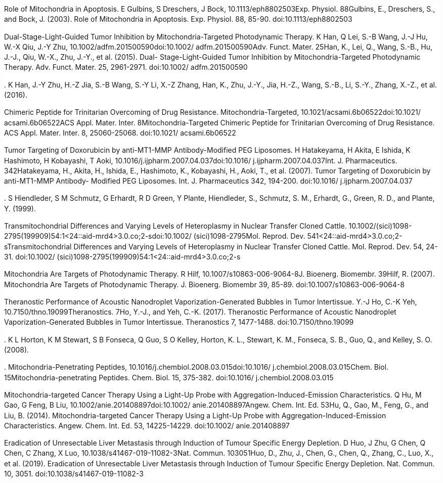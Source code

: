 Role of Mitochondria in Apoptosis. E Gulbins, S Dreschers, J Bock, 10.1113/eph8802503Exp. Physiol. 88Gulbins, E., Dreschers, S., and Bock, J. (2003). Role of Mitochondria in Apoptosis. Exp. Physiol. 88, 85-90. doi:10.1113/eph8802503

Dual-Stage-Light-Guided Tumor Inhibition by Mitochondria-Targeted Photodynamic Therapy. K Han, Q Lei, S.-B Wang, J.-J Hu, W.-X Qiu, J.-Y Zhu, 10.1002/adfm.201500590doi:10.1002/ adfm.201500590Adv. Funct. Mater. 25Han, K., Lei, Q., Wang, S.-B., Hu, J.-J., Qiu, W.-X., Zhu, J.-Y., et al. (2015). Dual- Stage-Light-Guided Tumor Inhibition by Mitochondria-Targeted Photodynamic Therapy. Adv. Funct. Mater. 25, 2961-2971. doi:10.1002/ adfm.201500590

. K Han, J.-Y Zhu, H.-Z Jia, S.-B Wang, S.-Y Li, X.-Z Zhang, Han, K., Zhu, J.-Y., Jia, H.-Z., Wang, S.-B., Li, S.-Y., Zhang, X.-Z., et al. (2016).

Chimeric Peptide for Trinitarian Overcoming of Drug Resistance. Mitochondria-Targeted, 10.1021/acsami.6b06522doi:10.1021/ acsami.6b06522ACS Appl. Mater. Inter. 8Mitochondria-Targeted Chimeric Peptide for Trinitarian Overcoming of Drug Resistance. ACS Appl. Mater. Inter. 8, 25060-25068. doi:10.1021/ acsami.6b06522

Tumor Targeting of Doxorubicin by anti-MT1-MMP Antibody-Modified PEG Liposomes. H Hatakeyama, H Akita, E Ishida, K Hashimoto, H Kobayashi, T Aoki, 10.1016/j.ijpharm.2007.04.037doi:10.1016/ j.ijpharm.2007.04.037Int. J. Pharmaceutics. 342Hatakeyama, H., Akita, H., Ishida, E., Hashimoto, K., Kobayashi, H., Aoki, T., et al. (2007). Tumor Targeting of Doxorubicin by anti-MT1-MMP Antibody- Modified PEG Liposomes. Int. J. Pharmaceutics 342, 194-200. doi:10.1016/ j.ijpharm.2007.04.037

. S Hiendleder, S M Schmutz, G Erhardt, R D Green, Y Plante, Hiendleder, S., Schmutz, S. M., Erhardt, G., Green, R. D., and Plante, Y. (1999).

Transmitochondrial Differences and Varying Levels of Heteroplasmy in Nuclear Transfer Cloned Cattle. 10.1002/(sici)1098-2795(199909)54:1<24::aid-mrd4>3.0.co;2-sdoi:10.1002/ (sici)1098-2795Mol. Reprod. Dev. 541<24::aid-mrd4>3.0.co;2-sTransmitochondrial Differences and Varying Levels of Heteroplasmy in Nuclear Transfer Cloned Cattle. Mol. Reprod. Dev. 54, 24-31. doi:10.1002/ (sici)1098-2795(199909)54:1<24::aid-mrd4>3.0.co;2-s

Mitochondria Are Targets of Photodynamic Therapy. R Hilf, 10.1007/s10863-006-9064-8J. Bioenerg. Biomembr. 39Hilf, R. (2007). Mitochondria Are Targets of Photodynamic Therapy. J. Bioenerg. Biomembr 39, 85-89. doi:10.1007/s10863-006-9064-8

Theranostic Performance of Acoustic Nanodroplet Vaporization-Generated Bubbles in Tumor Intertissue. Y.-J Ho, C.-K Yeh, 10.7150/thno.19099Theranostics. 7Ho, Y.-J., and Yeh, C.-K. (2017). Theranostic Performance of Acoustic Nanodroplet Vaporization-Generated Bubbles in Tumor Intertissue. Theranostics 7, 1477-1488. doi:10.7150/thno.19099

. K L Horton, K M Stewart, S B Fonseca, Q Guo, S O Kelley, Horton, K. L., Stewart, K. M., Fonseca, S. B., Guo, Q., and Kelley, S. O. (2008).

. Mitochondria-Penetrating Peptides, 10.1016/j.chembiol.2008.03.015doi:10.1016/ j.chembiol.2008.03.015Chem. Biol. 15Mitochondria-penetrating Peptides. Chem. Biol. 15, 375-382. doi:10.1016/ j.chembiol.2008.03.015

Mitochondria-targeted Cancer Therapy Using a Light-Up Probe with Aggregation-Induced-Emission Characteristics. Q Hu, M Gao, G Feng, B Liu, 10.1002/anie.201408897doi:10.1002/ anie.201408897Angew. Chem. Int. Ed. 53Hu, Q., Gao, M., Feng, G., and Liu, B. (2014). Mitochondria-targeted Cancer Therapy Using a Light-Up Probe with Aggregation-Induced-Emission Characteristics. Angew. Chem. Int. Ed. 53, 14225-14229. doi:10.1002/ anie.201408897

Eradication of Unresectable Liver Metastasis through Induction of Tumour Specific Energy Depletion. D Huo, J Zhu, G Chen, Q Chen, C Zhang, X Luo, 10.1038/s41467-019-11082-3Nat. Commun. 103051Huo, D., Zhu, J., Chen, G., Chen, Q., Zhang, C., Luo, X., et al. (2019). Eradication of Unresectable Liver Metastasis through Induction of Tumour Specific Energy Depletion. Nat. Commun. 10, 3051. doi:10.1038/s41467-019-11082-3
